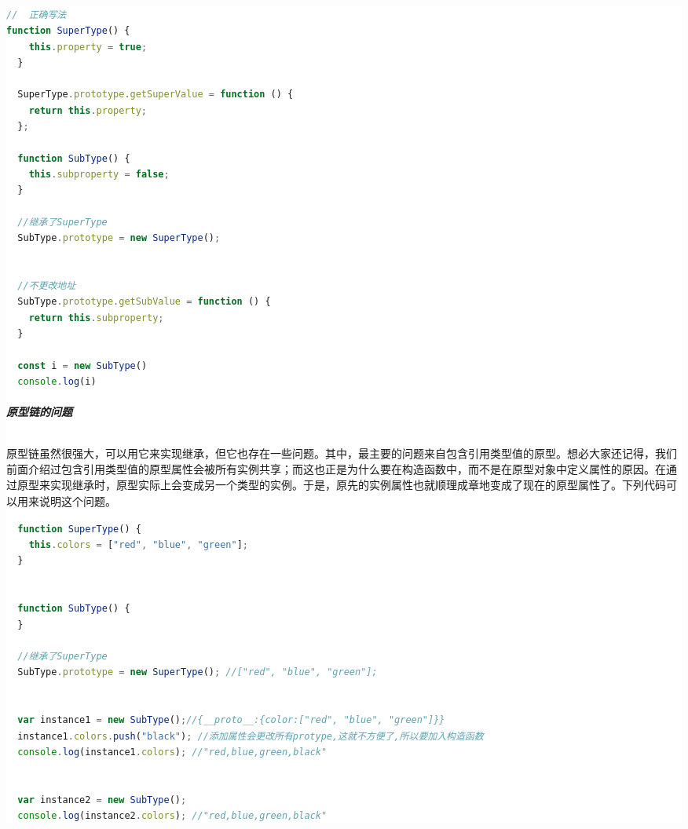 ```js
//  正确写法
function SuperType() {
    this.property = true;
  }

  SuperType.prototype.getSuperValue = function () {
    return this.property;
  };

  function SubType() {
    this.subproperty = false;
  }

  //继承了SuperType
  SubType.prototype = new SuperType();


  //不更改地址
  SubType.prototype.getSubValue = function () {
    return this.subproperty;
  }
  
  const i = new SubType()
  console.log(i)
```



###### **原型链的问题**

原型链虽然很强大，可以用它来实现继承，但它也存在一些问题。其中，最主要的问题来自包含引用类型值的原型。想必大家还记得，我们前面介绍过包含引用类型值的原型属性会被所有实例共享；而这也正是为什么要在构造函数中，而不是在原型对象中定义属性的原因。在通过原型来实现继承时，原型实际上会变成另一个类型的实例。于是，原先的实例属性也就顺理成章地变成了现在的原型属性了。下列代码可以用来说明这个问题。

```js
  function SuperType() {
    this.colors = ["red", "blue", "green"];
  }


  function SubType() {
  }

  //继承了SuperType
  SubType.prototype = new SuperType(); //["red", "blue", "green"];


  var instance1 = new SubType();//{__proto__:{color:["red", "blue", "green"]}}
  instance1.colors.push("black"); //添加属性会更改所有protype,这就不方便了,所以要加入构造函数
  console.log(instance1.colors); //"red,blue,green,black"


  var instance2 = new SubType();
  console.log(instance2.colors); //"red,blue,green,black"
```
